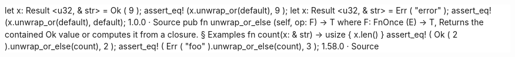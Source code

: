 let
x:
Result
<u32,
&
str> =
Ok
(
9
);
assert_eq!
(x.unwrap_or(default),
9
);
let
x:
Result
<u32,
&
str> =
Err
(
"error"
);
assert_eq!
(x.unwrap_or(default), default);
1.0.0
·
Source
pub fn
unwrap_or_else
<F>(self, op: F) -> T
where
    F:
FnOnce
(E) -> T,
Returns the contained
Ok
value or computes it from a closure.
§
Examples
fn
count(x:
&
str) -> usize { x.len() }
assert_eq!
(
Ok
(
2
).unwrap_or_else(count),
2
);
assert_eq!
(
Err
(
"foo"
).unwrap_or_else(count),
3
);
1.58.0
·
Source